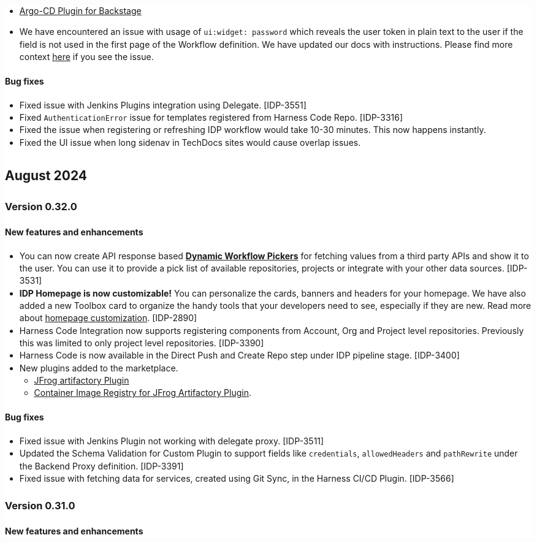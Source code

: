  - [Argo-CD Plugin for Backstage](https://github.com/RoadieHQ/roadie-backstage-plugins/tree/main/plugins/frontend/backstage-plugin-argo-cd#argo-cd-plugin-for-backstage)

- We have encountered an issue with usage of `ui:widget: password` which reveals the user token in plain text to the user if the field is not used in the first page of the Workflow definition. We have updated our docs with instructions. Please find more context [here](/kb/internal-developer-portal/articles/secrets-issue) if you see the issue.

#### Bug fixes

- Fixed issue with Jenkins Plugins integration using Delegate. [IDP-3551]
- Fixed `AuthenticationError` issue for templates registered from Harness Code Repo. [IDP-3316]
- Fixed the issue when registering or refreshing IDP workflow would take 10-30 minutes. This now happens instantly.
- Fixed the UI issue when long sidenav in TechDocs sites would cause overlap issues.

## August 2024

### Version 0.32.0



#### New features and enhancements

- You can now create API response based [**Dynamic Workflow Pickers**](https://developer.harness.io/docs/internal-developer-portal/flows/dynamic-picker) for fetching values from a third party APIs and show it to the user. You can use it to provide a pick list of available repositories, projects or integrate with your other data sources. [IDP-3531]
- **IDP Homepage is now customizable!** You can personalize the cards, banners and headers for your homepage. We have also added a new Toolbox card to organize the handy tools that your developers need to see, especially if they are new. Read more about [homepage customization](https://developer.harness.io/docs/internal-developer-portal/layout-and-appearance/home-page-customization). [IDP-2890]
- Harness Code Integration now supports registering components from Account, Org and Project level repositories. Previously this was limited to only project level repositories. [IDP-3390]
- Harness Code is now available in the Direct Push and Create Repo step under IDP pipeline stage. [IDP-3400]
- New plugins added to the marketplace.
  - [JFrog artifactory Plugin](https://github.com/Vity01/backstage-jfrog-artifactory-libs)
  - [Container Image Registry for JFrog Artifactory Plugin](https://janus-idp.io/plugins/jfrog-artifactory/).

#### Bug fixes

- Fixed issue with Jenkins Plugin not working with delegate proxy. [IDP-3511]
- Updated the Schema Validation for Custom Plugin to support fields like `credentials`, `allowedHeaders` and `pathRewrite` under the Backend Proxy definition. [IDP-3391]
- Fixed issue with fetching data for services, created using Git Sync, in the Harness CI/CD Plugin. [IDP-3566]

### Version 0.31.0



#### New features and enhancements
